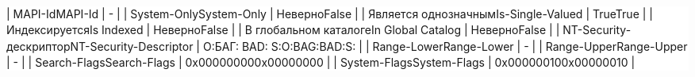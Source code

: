 | <span data-ttu-id="49780-165">MAPI-Id</span><span class="sxs-lookup"><span data-stu-id="49780-165">MAPI-Id</span></span>                | \-                                                                                                                                                                                                                                                                                                                                                                            |
| <span data-ttu-id="49780-166">System-Only</span><span class="sxs-lookup"><span data-stu-id="49780-166">System-Only</span></span>            | <span data-ttu-id="49780-167">Неверно</span><span class="sxs-lookup"><span data-stu-id="49780-167">False</span></span>                                                                                                                                                                                                                                                                                                                                                                         |
| <span data-ttu-id="49780-168">Является однозначным</span><span class="sxs-lookup"><span data-stu-id="49780-168">Is-Single-Valued</span></span>       | <span data-ttu-id="49780-169">True</span><span class="sxs-lookup"><span data-stu-id="49780-169">True</span></span>                                                                                                                                                                                                                                                                                                                                                                          |
| <span data-ttu-id="49780-170">Индексируется</span><span class="sxs-lookup"><span data-stu-id="49780-170">Is Indexed</span></span>             | <span data-ttu-id="49780-171">Неверно</span><span class="sxs-lookup"><span data-stu-id="49780-171">False</span></span>                                                                                                                                                                                                                                                                                                                                                                         |
| <span data-ttu-id="49780-172">В глобальном каталоге</span><span class="sxs-lookup"><span data-stu-id="49780-172">In Global Catalog</span></span>      | <span data-ttu-id="49780-173">Неверно</span><span class="sxs-lookup"><span data-stu-id="49780-173">False</span></span>                                                                                                                                                                                                                                                                                                                                                                         |
| <span data-ttu-id="49780-174">NT-Security-дескриптор</span><span class="sxs-lookup"><span data-stu-id="49780-174">NT-Security-Descriptor</span></span> | <span data-ttu-id="49780-175">О:БАГ: BAD: S:</span><span class="sxs-lookup"><span data-stu-id="49780-175">O:BAG:BAD:S:</span></span>                                                                                                                                                                                                                                                                                                                                                                  |
| <span data-ttu-id="49780-176">Range-Lower</span><span class="sxs-lookup"><span data-stu-id="49780-176">Range-Lower</span></span>            | \-                                                                                                                                                                                                                                                                                                                                                                            |
| <span data-ttu-id="49780-177">Range-Upper</span><span class="sxs-lookup"><span data-stu-id="49780-177">Range-Upper</span></span>            | \-                                                                                                                                                                                                                                                                                                                                                                            |
| <span data-ttu-id="49780-178">Search-Flags</span><span class="sxs-lookup"><span data-stu-id="49780-178">Search-Flags</span></span>           | <span data-ttu-id="49780-179">0x00000000</span><span class="sxs-lookup"><span data-stu-id="49780-179">0x00000000</span></span>                                                                                                                                                                                                                                                                                                                                                                    |
| <span data-ttu-id="49780-180">System-Flags</span><span class="sxs-lookup"><span data-stu-id="49780-180">System-Flags</span></span>           | <span data-ttu-id="49780-181">0x00000010</span><span class="sxs-lookup"><span data-stu-id="49780-181">0x00000010</span></span>                                                                                                                                                                                                                                                                                                                                                                    |